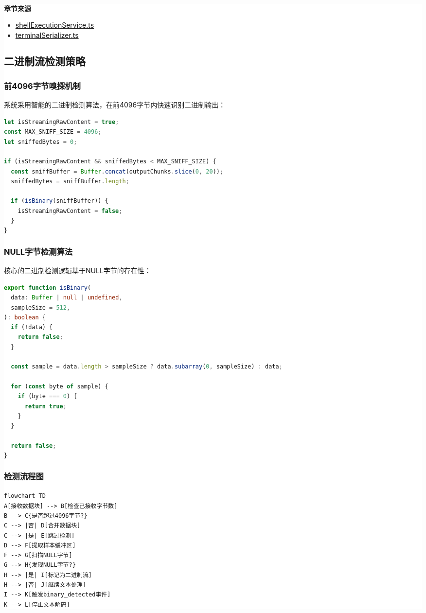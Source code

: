 **章节来源**
- [shellExecutionService.ts](file://packages/core/src/services/shellExecutionService.ts#L300-L400)
- [terminalSerializer.ts](file://packages/core/src/utils/terminalSerializer.ts#L1-L477)

## 二进制流检测策略

### 前4096字节嗅探机制

系统采用智能的二进制检测算法，在前4096字节内快速识别二进制输出：

```typescript
let isStreamingRawContent = true;
const MAX_SNIFF_SIZE = 4096;
let sniffedBytes = 0;

if (isStreamingRawContent && sniffedBytes < MAX_SNIFF_SIZE) {
  const sniffBuffer = Buffer.concat(outputChunks.slice(0, 20));
  sniffedBytes = sniffBuffer.length;

  if (isBinary(sniffBuffer)) {
    isStreamingRawContent = false;
  }
}
```

### NULL字节检测算法

核心的二进制检测逻辑基于NULL字节的存在性：

```typescript
export function isBinary(
  data: Buffer | null | undefined,
  sampleSize = 512,
): boolean {
  if (!data) {
    return false;
  }

  const sample = data.length > sampleSize ? data.subarray(0, sampleSize) : data;

  for (const byte of sample) {
    if (byte === 0) {
      return true;
    }
  }

  return false;
}
```

### 检测流程图

```mermaid
flowchart TD
A[接收数据块] --> B[检查已接收字节数]
B --> C{是否超过4096字节?}
C --> |否| D[合并数据块]
C --> |是| E[跳过检测]
D --> F[提取样本缓冲区]
F --> G[扫描NULL字节]
G --> H{发现NULL字节?}
H --> |是| I[标记为二进制流]
H --> |否| J[继续文本处理]
I --> K[触发binary_detected事件]
K --> L[停止文本解码]
```